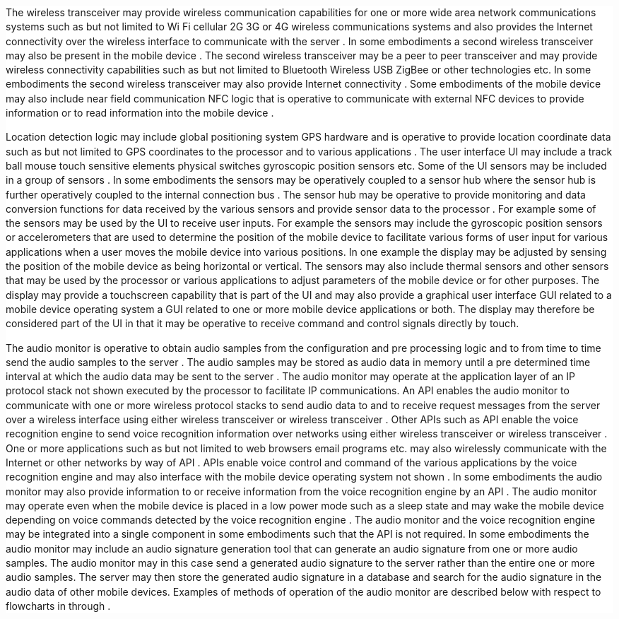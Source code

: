 The wireless transceiver may provide wireless communication capabilities for one or more wide area network communications systems such as but not limited to Wi Fi cellular 2G 3G or 4G wireless communications systems and also provides the Internet connectivity over the wireless interface to communicate with the server . In some embodiments a second wireless transceiver may also be present in the mobile device . The second wireless transceiver may be a peer to peer transceiver and may provide wireless connectivity capabilities such as but not limited to Bluetooth Wireless USB ZigBee or other technologies etc. In some embodiments the second wireless transceiver may also provide Internet connectivity . Some embodiments of the mobile device may also include near field communication NFC logic that is operative to communicate with external NFC devices to provide information or to read information into the mobile device .

Location detection logic may include global positioning system GPS hardware and is operative to provide location coordinate data such as but not limited to GPS coordinates to the processor and to various applications . The user interface UI may include a track ball mouse touch sensitive elements physical switches gyroscopic position sensors etc. Some of the UI sensors may be included in a group of sensors . In some embodiments the sensors may be operatively coupled to a sensor hub where the sensor hub is further operatively coupled to the internal connection bus . The sensor hub may be operative to provide monitoring and data conversion functions for data received by the various sensors and provide sensor data to the processor . For example some of the sensors may be used by the UI to receive user inputs. For example the sensors may include the gyroscopic position sensors or accelerometers that are used to determine the position of the mobile device to facilitate various forms of user input for various applications when a user moves the mobile device into various positions. In one example the display may be adjusted by sensing the position of the mobile device as being horizontal or vertical. The sensors may also include thermal sensors and other sensors that may be used by the processor or various applications to adjust parameters of the mobile device or for other purposes. The display may provide a touchscreen capability that is part of the UI and may also provide a graphical user interface GUI related to a mobile device operating system a GUI related to one or more mobile device applications or both. The display may therefore be considered part of the UI in that it may be operative to receive command and control signals directly by touch.

The audio monitor is operative to obtain audio samples from the configuration and pre processing logic and to from time to time send the audio samples to the server . The audio samples may be stored as audio data in memory until a pre determined time interval at which the audio data may be sent to the server . The audio monitor may operate at the application layer of an IP protocol stack not shown executed by the processor to facilitate IP communications. An API enables the audio monitor to communicate with one or more wireless protocol stacks to send audio data to and to receive request messages from the server over a wireless interface using either wireless transceiver or wireless transceiver . Other APIs such as API enable the voice recognition engine to send voice recognition information over networks using either wireless transceiver or wireless transceiver . One or more applications such as but not limited to web browsers email programs etc. may also wirelessly communicate with the Internet or other networks by way of API . APIs enable voice control and command of the various applications by the voice recognition engine and may also interface with the mobile device operating system not shown . In some embodiments the audio monitor may also provide information to or receive information from the voice recognition engine by an API . The audio monitor may operate even when the mobile device is placed in a low power mode such as a sleep state and may wake the mobile device depending on voice commands detected by the voice recognition engine . The audio monitor and the voice recognition engine may be integrated into a single component in some embodiments such that the API is not required. In some embodiments the audio monitor may include an audio signature generation tool that can generate an audio signature from one or more audio samples. The audio monitor may in this case send a generated audio signature to the server rather than the entire one or more audio samples. The server may then store the generated audio signature in a database and search for the audio signature in the audio data of other mobile devices. Examples of methods of operation of the audio monitor are described below with respect to flowcharts in through .
